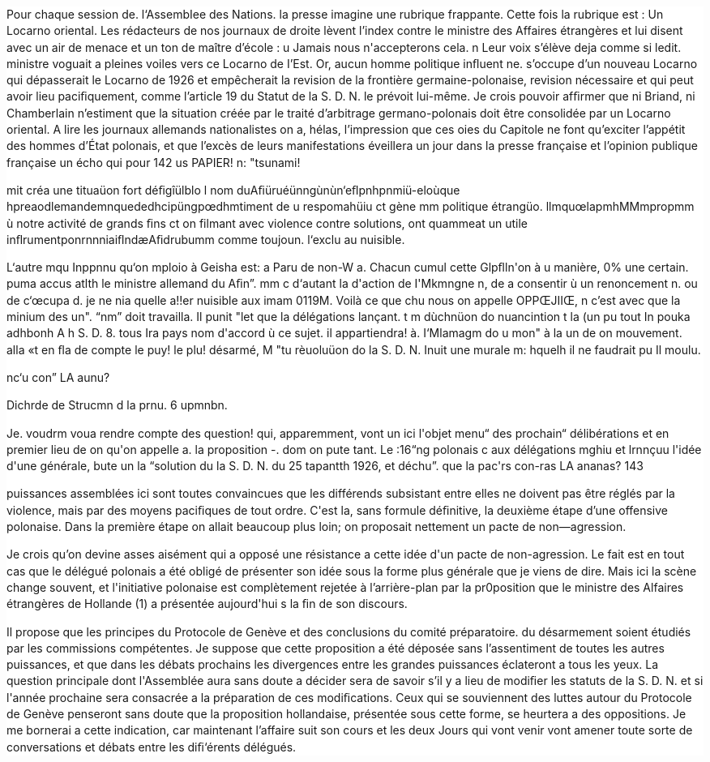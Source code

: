 Pour chaque session de. l‘AssembIee des Nations. la presse imagine une rubrique frappante. Cette fois la rubrique est : Un Locarno oriental. Les rédacteurs de nos journaux de droite lèvent l’index contre le ministre des Affaires étrangères et lui disent avec un air de menace et un ton de maître d’école : u Jamais nous n'accepterons cela. n Leur voix s’élève deja comme si ledit. ministre voguait a pleines voiles vers ce Locarno de I’Est. Or, aucun homme politique inﬂuent ne. s’occupe d’un nouveau Locarno qui dépasserait le Locarno de 1926 et empêcherait la revision de la frontière germaine-polonaise, revision nécessaire et qui peut avoir lieu paciﬁquement, comme l’article 19 du Statut de la S. D. N. le prévoit lui-même. Je crois pouvoir afﬁrmer que ni Briand, ni Chamberlain n’estiment que la situation créée par le traité d’arbitrage germano-polonais doit être consolidée par un Locarno oriental. A lire les journaux allemands nationalistes on a, hélas, l’impression que ces oies du Capitole ne font qu’exciter l’appétit des hommes d’État polonais, et que l’excès de leurs manifestations éveillera un jour dans la presse française et l’opinion publique française un écho qui pour
142 us PAPIER! n: "tsunami!

mit créa une tituaüon fort déﬁgîülblo l nom duAﬁüruéünngùnùn‘eﬂpnhpnmiü-eloùque hpreaodlemandemnquededhcipüngpœdhmtiment de u respomahüiu ct gène mm politique étrangüo. llmquœlapmhMMmpropmm ù notre activité de grands ﬁns ct on filmant avec violence contre  solutions, ont quammeat un utile inﬂrumentponrnnniaiﬂndæAﬁdrubumm comme toujoun. l‘exclu au nuisible.

L‘autre mqu Inppnnu qu‘on mploio à Geisha est: a Paru de non-W a. Chacun cumul cette Glpﬂln'on à u manière, 0% une certain. puma accus atlth le ministre allemand du Aﬁn”. mm c d‘autant la  d'action de I'Mkmngne n, de a consentir ù un renoncement n. ou de c‘œcupa d. je ne nia quelle a!!er nuisible aux imam 0119M. Voilà ce que chu nous on appelle OPPŒJIIŒ, n c’est avec  que la minium des un". “nm” doit travailla. Il punit "let que la délégations lançant. t m dùchnüon do nuancintion t la  (un pu tout In pouka adhbonh A h S. D. 8.  tous Ira pays nom d'accord ù ce sujet. il appartiendra! à. I‘Mlamagm do u mon" à la un de on mouvement.  alla «t en ﬂa de compte le puy! le plu! désarmé, M "tu rèuoluüon do la S. D. N. Inuit une  murale m: hquelh il ne faudrait pu Il moulu.

nc‘u con” LA aunu?

Dichrde de Strucmn d la prnu. 6 upmnbn.

Je. voudrm voua rendre compte des question! qui, apparemment, vont un ici l'objet menu“ des prochain“ délibérations et en premier lieu de on qu'on appelle a. la proposition  -. dom on pute tant. Le :16“ng polonais c  aux délégations mghiu et lrnnçuu l'idée d'une  générale, bute un la “solution du la S. D. N. du 25 tapantth 1926, et déchu”. que la 
pac'rs con-ras LA ananas? 143

puissances assemblées ici sont toutes convaincues que les différends subsistant entre elles ne doivent pas être réglés par la violence, mais par des moyens paciﬁques de tout ordre. C'est la, sans formule déﬁnitive, la deuxième étape d’une offensive polonaise. Dans la première étape on allait beaucoup plus loin; on proposait nettement un pacte de non—agression.

Je crois qu’on devine asses aisément qui a opposé une résistance a cette idée d'un pacte de non-agression. Le fait est en tout cas que le délégué polonais a été obligé de présenter son idée sous la forme plus générale que je viens de dire. Mais ici la scène change souvent, et l'initiative polonaise est complètement rejetée à l’arrière-plan par la pr0position que le ministre des Alfaires étrangères de Hollande (1) a présentée aujourd'hui s la ﬁn de son discours.

Il propose que les principes du Protocole de Genève et des conclusions du comité préparatoire. du désarmement soient étudiés par les commissions compétentes. Je suppose que cette proposition a été déposée sans l’assentiment de toutes les autres puissances, et que dans les débats prochains les divergences entre les grandes puissances éclateront a tous les yeux. La question principale dont l'Assemblée aura sans doute a décider sera de savoir s’il y a lieu de modiﬁer les statuts de la S. D. N. et si l'année prochaine sera consacrée a la préparation de ces modiﬁcations. Ceux qui se souviennent des luttes autour du Protocole de Genève penseront sans doute que la proposition hollandaise, présentée sous cette forme, se heurtera a des oppositions. Je me bornerai a cette indication, car maintenant l’affaire suit son cours et les deux Jours qui vont venir vont amener toute sorte de conversations et débats entre les diﬁ‘érents délégués.
